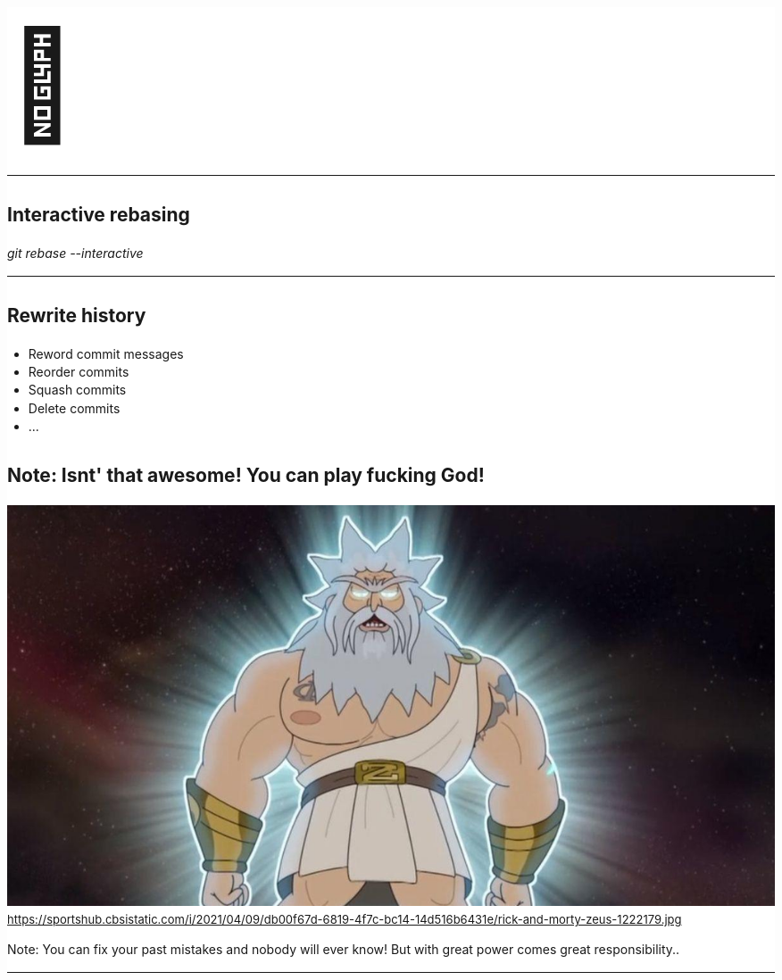 
<span class="fragment" style="font-size: 120px;">🤔</span>

</div>

---

## Interactive rebasing
*git rebase --interactive*

---

## Rewrite history

- Reword commit messages
- Reorder commits
- Squash commits
- Delete commits
- ...

Note:
Isnt' that awesome! You can play fucking God!
---

![zeus](img/zeus.jpg)
<span style="font-size: small; text-align: right">https://sportshub.cbsistatic.com/i/2021/04/09/db00f67d-6819-4f7c-bc14-14d516b6431e/rick-and-morty-zeus-1222179.jpg</span>

Note:
You can fix your past mistakes and nobody will ever know!
But with great power comes great responsibility..

---
